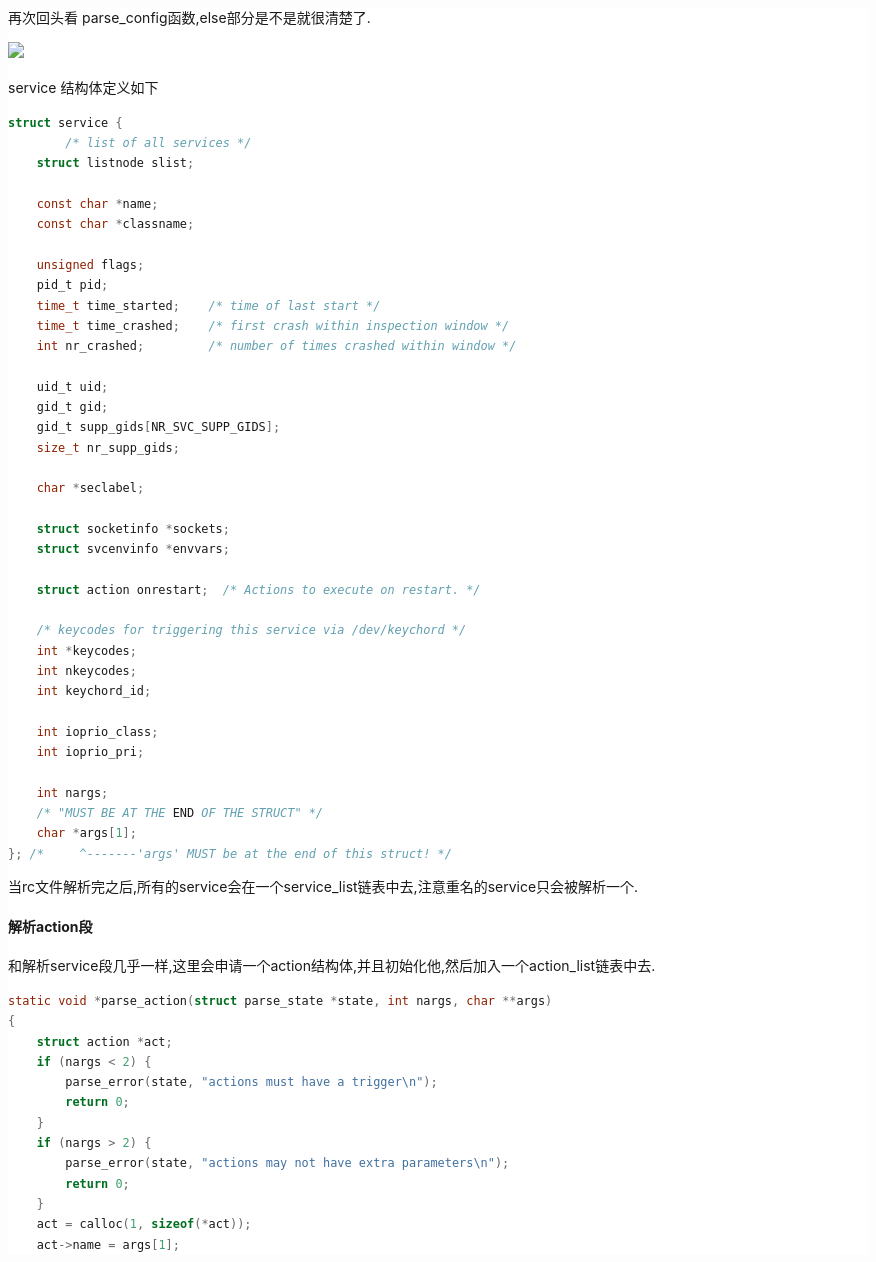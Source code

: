 
再次回头看 parse_config函数,else部分是不是就很清楚了.

![][3]

service 结构体定义如下

```c
struct service {
        /* list of all services */
    struct listnode slist;

    const char *name;
    const char *classname;

    unsigned flags;
    pid_t pid;
    time_t time_started;    /* time of last start */
    time_t time_crashed;    /* first crash within inspection window */
    int nr_crashed;         /* number of times crashed within window */
    
    uid_t uid;
    gid_t gid;
    gid_t supp_gids[NR_SVC_SUPP_GIDS];
    size_t nr_supp_gids;

    char *seclabel;

    struct socketinfo *sockets;
    struct svcenvinfo *envvars;

    struct action onrestart;  /* Actions to execute on restart. */
    
    /* keycodes for triggering this service via /dev/keychord */
    int *keycodes;
    int nkeycodes;
    int keychord_id;

    int ioprio_class;
    int ioprio_pri;

    int nargs;
    /* "MUST BE AT THE END OF THE STRUCT" */
    char *args[1];
}; /*     ^-------'args' MUST be at the end of this struct! */
```

当rc文件解析完之后,所有的service会在一个service_list链表中去,注意重名的service只会被解析一个.

#### 解析action段

和解析service段几乎一样,这里会申请一个action结构体,并且初始化他,然后加入一个action_list链表中去.

```c
static void *parse_action(struct parse_state *state, int nargs, char **args)
{
    struct action *act;
    if (nargs < 2) {
        parse_error(state, "actions must have a trigger\n");
        return 0;
    }
    if (nargs > 2) {
        parse_error(state, "actions may not have extra parameters\n");
        return 0;
    }
    act = calloc(1, sizeof(*act));
    act->name = args[1];
```

[1]: http://7xj6ce.com1.z0.glb.clouddn.com/Android_init_2-1.PNG
[2]: http://7xj6ce.com1.z0.glb.clouddn.com/Android-init-2-1.png
[3]: http://7xj6ce.com1.z0.glb.clouddn.com/Android-init-2-2.png